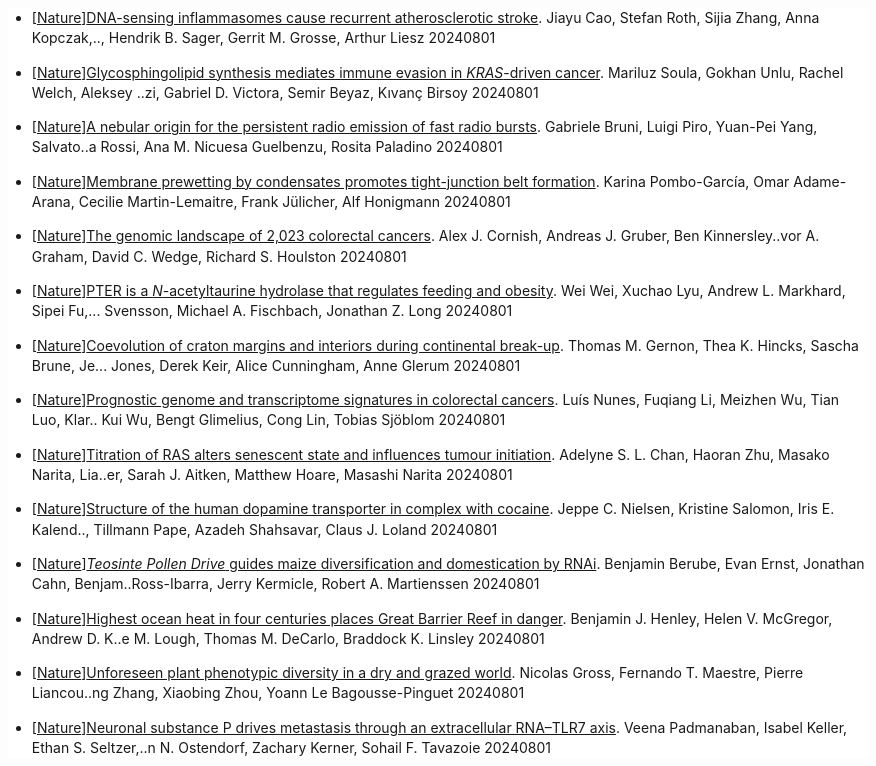   - \[[Nature](http://feeds.nature.com/nature/rss/current)\][DNA-sensing inflammasomes cause recurrent atherosclerotic stroke](https://www.nature.com/articles/s41586-024-07803-4). Jiayu Cao, Stefan Roth, Sijia Zhang, Anna Kopczak,.., Hendrik B. Sager, Gerrit M. Grosse, Arthur Liesz 	20240801

  - \[[Nature](http://feeds.nature.com/nature/rss/current)\][Glycosphingolipid synthesis mediates immune evasion in <i>KRAS</i>-driven cancer](https://www.nature.com/articles/s41586-024-07787-1). Mariluz Soula, Gokhan Unlu, Rachel Welch, Aleksey ..zi, Gabriel D. Victora, Semir Beyaz, Kıvanç Birsoy 	20240801

  - \[[Nature](http://feeds.nature.com/nature/rss/current)\][A nebular origin for the persistent radio emission of fast radio bursts](https://www.nature.com/articles/s41586-024-07782-6). Gabriele Bruni, Luigi Piro, Yuan-Pei Yang, Salvato..a Rossi, Ana M. Nicuesa Guelbenzu, Rosita Paladino 	20240801

  - \[[Nature](http://feeds.nature.com/nature/rss/current)\][Membrane prewetting by condensates promotes tight-junction belt formation](https://www.nature.com/articles/s41586-024-07726-0). Karina Pombo-García, Omar Adame-Arana, Cecilie Martin-Lemaitre, Frank Jülicher, Alf Honigmann 	20240801

  - \[[Nature](http://feeds.nature.com/nature/rss/current)\][The genomic landscape of 2,023 colorectal cancers](https://www.nature.com/articles/s41586-024-07747-9). Alex J. Cornish, Andreas J. Gruber, Ben Kinnersley..vor A. Graham, David C. Wedge, Richard S. Houlston 	20240801

  - \[[Nature](http://feeds.nature.com/nature/rss/current)\][PTER is a <i>N</i>-acetyltaurine hydrolase that regulates feeding and obesity](https://www.nature.com/articles/s41586-024-07801-6). Wei Wei, Xuchao Lyu, Andrew L. Markhard, Sipei Fu,... Svensson, Michael A. Fischbach, Jonathan Z. Long 	20240801

  - \[[Nature](http://feeds.nature.com/nature/rss/current)\][Coevolution of craton margins and interiors during continental break-up](https://www.nature.com/articles/s41586-024-07717-1). Thomas M. Gernon, Thea K. Hincks, Sascha Brune, Je... Jones, Derek Keir, Alice Cunningham, Anne Glerum 	20240801

  - \[[Nature](http://feeds.nature.com/nature/rss/current)\][Prognostic genome and transcriptome signatures in colorectal cancers](https://www.nature.com/articles/s41586-024-07769-3). Luís Nunes, Fuqiang Li, Meizhen Wu, Tian Luo, Klar.. Kui Wu, Bengt Glimelius, Cong Lin, Tobias Sjöblom 	20240801

  - \[[Nature](http://feeds.nature.com/nature/rss/current)\][Titration of RAS alters senescent state and influences tumour initiation](https://www.nature.com/articles/s41586-024-07797-z). Adelyne S. L. Chan, Haoran Zhu, Masako Narita, Lia..er, Sarah J. Aitken, Matthew Hoare, Masashi Narita 	20240801

  - \[[Nature](http://feeds.nature.com/nature/rss/current)\][Structure of the human dopamine transporter in complex with cocaine](https://www.nature.com/articles/s41586-024-07804-3). Jeppe C. Nielsen, Kristine Salomon, Iris E. Kalend.., Tillmann Pape, Azadeh Shahsavar, Claus J. Loland 	20240801

  - \[[Nature](http://feeds.nature.com/nature/rss/current)\][<i>Teosinte Pollen Drive</i> guides maize diversification and domestication by RNAi](https://www.nature.com/articles/s41586-024-07788-0). Benjamin Berube, Evan Ernst, Jonathan Cahn, Benjam..Ross-Ibarra, Jerry Kermicle, Robert A. Martienssen 	20240801

  - \[[Nature](http://feeds.nature.com/nature/rss/current)\][Highest ocean heat in four centuries places Great Barrier Reef in danger](https://www.nature.com/articles/s41586-024-07672-x). Benjamin J. Henley, Helen V. McGregor, Andrew D. K..e M. Lough, Thomas M. DeCarlo, Braddock K. Linsley 	20240801

  - \[[Nature](http://feeds.nature.com/nature/rss/current)\][Unforeseen plant phenotypic diversity in a dry and grazed world](https://www.nature.com/articles/s41586-024-07731-3). Nicolas Gross, Fernando T. Maestre, Pierre Liancou..ng Zhang, Xiaobing Zhou, Yoann Le Bagousse-Pinguet 	20240801

  - \[[Nature](http://feeds.nature.com/nature/rss/current)\][Neuronal substance P drives metastasis through an extracellular RNA–TLR7 axis](https://www.nature.com/articles/s41586-024-07767-5). Veena Padmanaban, Isabel Keller, Ethan S. Seltzer,..n N. Ostendorf, Zachary Kerner, Sohail F. Tavazoie 	20240801
